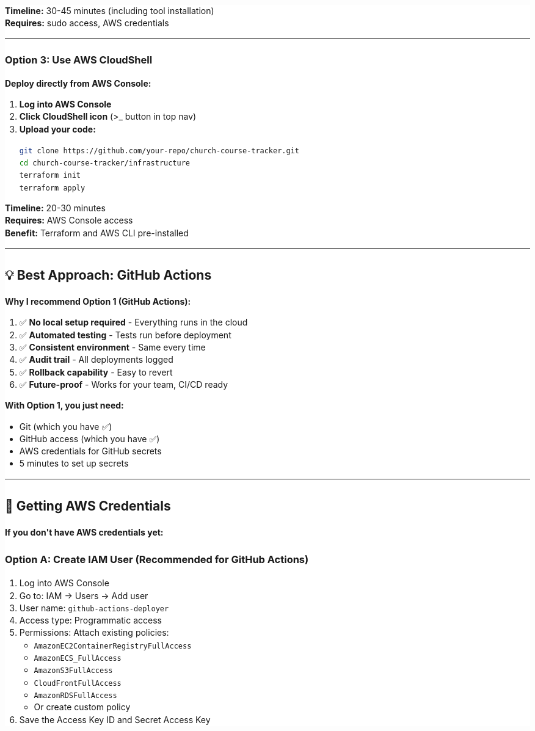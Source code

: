 **Timeline:** 30-45 minutes (including tool installation)  
**Requires:** sudo access, AWS credentials

---

### **Option 3: Use AWS CloudShell**

**Deploy directly from AWS Console:**

1. **Log into AWS Console**
2. **Click CloudShell icon** (>_ button in top nav)
3. **Upload your code:**
   ```bash
   git clone https://github.com/your-repo/church-course-tracker.git
   cd church-course-tracker/infrastructure
   terraform init
   terraform apply
   ```

**Timeline:** 20-30 minutes  
**Requires:** AWS Console access  
**Benefit:** Terraform and AWS CLI pre-installed

---

## 💡 Best Approach: GitHub Actions

**Why I recommend Option 1 (GitHub Actions):**

1. ✅ **No local setup required** - Everything runs in the cloud
2. ✅ **Automated testing** - Tests run before deployment
3. ✅ **Consistent environment** - Same every time
4. ✅ **Audit trail** - All deployments logged
5. ✅ **Rollback capability** - Easy to revert
6. ✅ **Future-proof** - Works for your team, CI/CD ready

**With Option 1, you just need:**
- Git (which you have ✅)
- GitHub access (which you have ✅)
- AWS credentials for GitHub secrets
- 5 minutes to set up secrets

---

## 🔐 Getting AWS Credentials

**If you don't have AWS credentials yet:**

### Option A: Create IAM User (Recommended for GitHub Actions)
1. Log into AWS Console
2. Go to: IAM → Users → Add user
3. User name: `github-actions-deployer`
4. Access type: Programmatic access
5. Permissions: Attach existing policies:
   - `AmazonEC2ContainerRegistryFullAccess`
   - `AmazonECS_FullAccess`
   - `AmazonS3FullAccess`
   - `CloudFrontFullAccess`
   - `AmazonRDSFullAccess`
   - Or create custom policy
6. Save the Access Key ID and Secret Access Key
